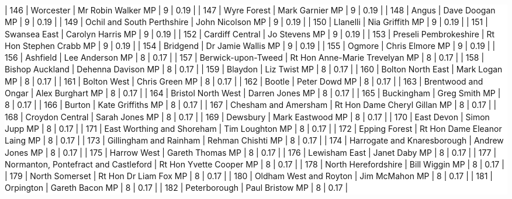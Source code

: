 | 146 | Worcester | Mr Robin Walker MP | 9 | 0.19 |
| 147 | Wyre Forest | Mark Garnier MP | 9 | 0.19 |
| 148 | Angus | Dave Doogan MP | 9 | 0.19 |
| 149 | Ochil and South Perthshire | John Nicolson MP | 9 | 0.19 |
| 150 | Llanelli | Nia Griffith MP | 9 | 0.19 |
| 151 | Swansea East | Carolyn Harris MP | 9 | 0.19 |
| 152 | Cardiff Central | Jo Stevens MP | 9 | 0.19 |
| 153 | Preseli Pembrokeshire | Rt Hon Stephen Crabb MP | 9 | 0.19 |
| 154 | Bridgend | Dr Jamie Wallis MP | 9 | 0.19 |
| 155 | Ogmore | Chris Elmore MP | 9 | 0.19 |
| 156 | Ashfield | Lee Anderson MP | 8 | 0.17 |
| 157 | Berwick-upon-Tweed | Rt Hon Anne-Marie Trevelyan MP | 8 | 0.17 |
| 158 | Bishop Auckland | Dehenna Davison MP | 8 | 0.17 |
| 159 | Blaydon | Liz Twist MP | 8 | 0.17 |
| 160 | Bolton North East | Mark Logan MP | 8 | 0.17 |
| 161 | Bolton West | Chris Green MP | 8 | 0.17 |
| 162 | Bootle | Peter Dowd MP | 8 | 0.17 |
| 163 | Brentwood and Ongar | Alex Burghart MP | 8 | 0.17 |
| 164 | Bristol North West | Darren Jones MP | 8 | 0.17 |
| 165 | Buckingham | Greg Smith MP | 8 | 0.17 |
| 166 | Burton | Kate Griffiths MP | 8 | 0.17 |
| 167 | Chesham and Amersham | Rt Hon Dame Cheryl Gillan MP | 8 | 0.17 |
| 168 | Croydon Central | Sarah Jones MP | 8 | 0.17 |
| 169 | Dewsbury | Mark Eastwood MP | 8 | 0.17 |
| 170 | East Devon | Simon Jupp MP | 8 | 0.17 |
| 171 | East Worthing and Shoreham | Tim Loughton MP | 8 | 0.17 |
| 172 | Epping Forest | Rt Hon Dame Eleanor Laing MP | 8 | 0.17 |
| 173 | Gillingham and Rainham | Rehman Chishti MP | 8 | 0.17 |
| 174 | Harrogate and Knaresborough | Andrew Jones MP | 8 | 0.17 |
| 175 | Harrow West | Gareth Thomas MP | 8 | 0.17 |
| 176 | Lewisham East | Janet Daby MP | 8 | 0.17 |
| 177 | Normanton, Pontefract and Castleford | Rt Hon Yvette Cooper MP | 8 | 0.17 |
| 178 | North Herefordshire | Bill Wiggin MP | 8 | 0.17 |
| 179 | North Somerset | Rt Hon Dr Liam Fox MP | 8 | 0.17 |
| 180 | Oldham West and Royton | Jim McMahon MP | 8 | 0.17 |
| 181 | Orpington | Gareth Bacon MP | 8 | 0.17 |
| 182 | Peterborough | Paul Bristow MP | 8 | 0.17 |